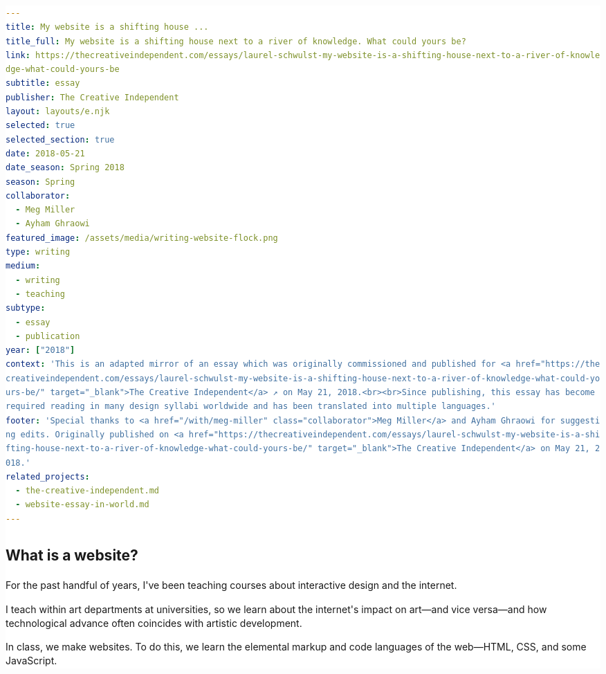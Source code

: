```yaml
---
title: My website is a shifting house ...
title_full: My website is a shifting house next to a river of knowledge. What could yours be?
link: https://thecreativeindependent.com/essays/laurel-schwulst-my-website-is-a-shifting-house-next-to-a-river-of-knowledge-what-could-yours-be
subtitle: essay
publisher: The Creative Independent
layout: layouts/e.njk
selected: true
selected_section: true
date: 2018-05-21
date_season: Spring 2018
season: Spring
collaborator:
  - Meg Miller
  - Ayham Ghraowi
featured_image: /assets/media/writing-website-flock.png
type: writing
medium:
  - writing
  - teaching
subtype:
  - essay
  - publication
year: ["2018"]
context: 'This is an adapted mirror of an essay which was originally commissioned and published for <a href="https://thecreativeindependent.com/essays/laurel-schwulst-my-website-is-a-shifting-house-next-to-a-river-of-knowledge-what-could-yours-be/" target="_blank">The Creative Independent</a> ↗ on May 21, 2018.<br><br>Since publishing, this essay has become required reading in many design syllabi worldwide and has been translated into multiple languages.'
footer: 'Special thanks to <a href="/with/meg-miller" class="collaborator">Meg Miller</a> and Ayham Ghraowi for suggesting edits. Originally published on <a href="https://thecreativeindependent.com/essays/laurel-schwulst-my-website-is-a-shifting-house-next-to-a-river-of-knowledge-what-could-yours-be/" target="_blank">The Creative Independent</a> on May 21, 2018.'
related_projects:
  - the-creative-independent.md
  - website-essay-in-world.md
---
```


## What is a website?

For the past handful of years, I've been teaching courses about interactive design and the internet.

I teach within art departments at universities, so we learn about the internet's impact on art—and vice versa—and how technological advance often coincides with artistic development.

In class, we make websites. To do this, we learn the elemental markup and code languages of the web—HTML, CSS, and some JavaScript.
